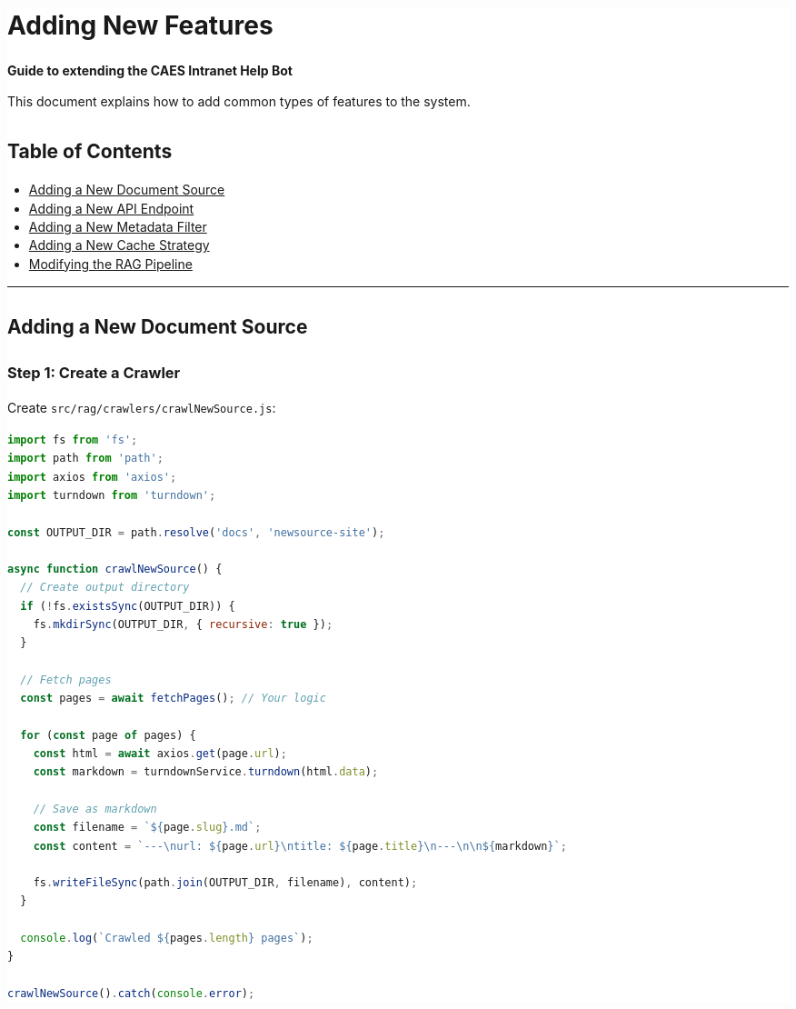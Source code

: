 # Adding New Features
**Guide to extending the CAES Intranet Help Bot**

This document explains how to add common types of features to the system.

## Table of Contents

- [Adding a New Document Source](#adding-a-new-document-source)
- [Adding a New API Endpoint](#adding-a-new-api-endpoint)
- [Adding a New Metadata Filter](#adding-a-new-metadata-filter)
- [Adding a New Cache Strategy](#adding-a-new-cache-strategy)
- [Modifying the RAG Pipeline](#modifying-the-rag-pipeline)

---

## Adding a New Document Source

### Step 1: Create a Crawler

Create `src/rag/crawlers/crawlNewSource.js`:

```javascript
import fs from 'fs';
import path from 'path';
import axios from 'axios';
import turndown from 'turndown';

const OUTPUT_DIR = path.resolve('docs', 'newsource-site');

async function crawlNewSource() {
  // Create output directory
  if (!fs.existsSync(OUTPUT_DIR)) {
    fs.mkdirSync(OUTPUT_DIR, { recursive: true });
  }

  // Fetch pages
  const pages = await fetchPages(); // Your logic

  for (const page of pages) {
    const html = await axios.get(page.url);
    const markdown = turndownService.turndown(html.data);

    // Save as markdown
    const filename = `${page.slug}.md`;
    const content = `---\nurl: ${page.url}\ntitle: ${page.title}\n---\n\n${markdown}`;

    fs.writeFileSync(path.join(OUTPUT_DIR, filename), content);
  }

  console.log(`Crawled ${pages.length} pages`);
}

crawlNewSource().catch(console.error);
```
